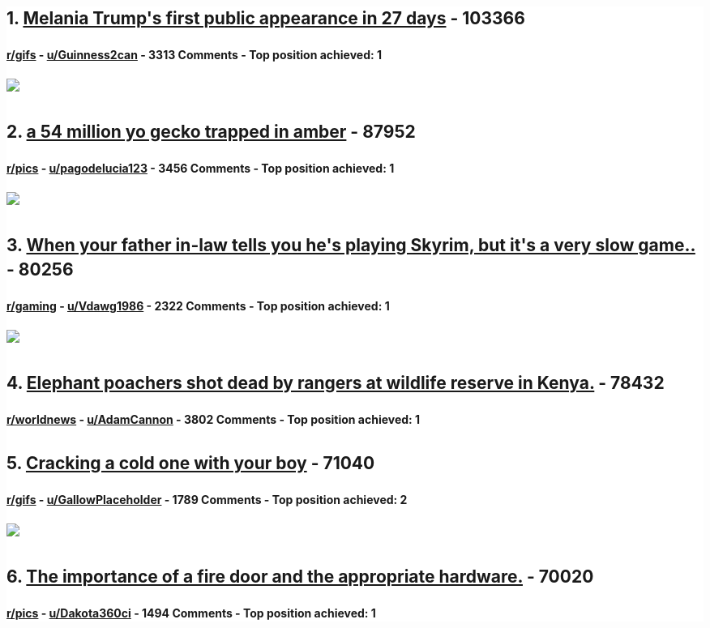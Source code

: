 ## 1. [Melania Trump's first public appearance in 27 days](http://reddit.com/r/gifs/comments/8pbro9/melania_trumps_first_public_appearance_in_27_days/) - 103366
#### [r/gifs](http://reddit.com/r/gifs) - [u/Guinness2can](http://reddit.com/u/Guinness2can) - 3313 Comments - Top position achieved: 1

<a href="https://i.redd.it/9tlu95mcwl211.gif"><img src="https://b.thumbs.redditmedia.com/SbDv5rpJ7SZj8xAFUV-Nf_mT2B-mu9vW71LRu6_h5CM.jpg"></img></a>

## 2. [a 54 million yo gecko trapped in amber](http://reddit.com/r/pics/comments/8pa1qv/a_54_million_yo_gecko_trapped_in_amber/) - 87952
#### [r/pics](http://reddit.com/r/pics) - [u/pagodelucia123](http://reddit.com/u/pagodelucia123) - 3456 Comments - Top position achieved: 1

<a href="https://i.redd.it/o47hy65qsk211.jpg"><img src="https://b.thumbs.redditmedia.com/xe06eAhw47IsiDHvig1frqSV_VPozrzt2Z7j-ll-s-o.jpg"></img></a>

## 3. [When your father in-law tells you he's playing Skyrim, but it's a very slow game..](http://reddit.com/r/gaming/comments/8pdok1/when_your_father_inlaw_tells_you_hes_playing/) - 80256
#### [r/gaming](http://reddit.com/r/gaming) - [u/Vdawg1986](http://reddit.com/u/Vdawg1986) - 2322 Comments - Top position achieved: 1

<a href="https://i.redd.it/v3ln26io1n211.jpg"><img src="https://b.thumbs.redditmedia.com/xmZaXe7m-0u6KVXbPH5sqyn1AivhwAVYUjuPqmAOYWU.jpg"></img></a>

## 4. [Elephant poachers shot dead by rangers at wildlife reserve in Kenya.](http://reddit.com/r/worldnews/comments/8pbnlw/elephant_poachers_shot_dead_by_rangers_at/) - 78432
#### [r/worldnews](http://reddit.com/r/worldnews) - [u/AdamCannon](http://reddit.com/u/AdamCannon) - 3802 Comments - Top position achieved: 1

## 5. [Cracking a cold one with your boy](http://reddit.com/r/gifs/comments/8pdsme/cracking_a_cold_one_with_your_boy/) - 71040
#### [r/gifs](http://reddit.com/r/gifs) - [u/GallowPlaceholder](http://reddit.com/u/GallowPlaceholder) - 1789 Comments - Top position achieved: 2

<a href="https://i.imgur.com/RyySjwL.gifv"><img src="https://b.thumbs.redditmedia.com/r-vfrOfvsZjkOI3Idc7gzQ6Er2ePF4XAu8yY6PNUYyI.jpg"></img></a>

## 6. [The importance of a fire door and the appropriate hardware.](http://reddit.com/r/pics/comments/8pcf34/the_importance_of_a_fire_door_and_the_appropriate/) - 70020
#### [r/pics](http://reddit.com/r/pics) - [u/Dakota360ci](http://reddit.com/u/Dakota360ci) - 1494 Comments - Top position achieved: 1
